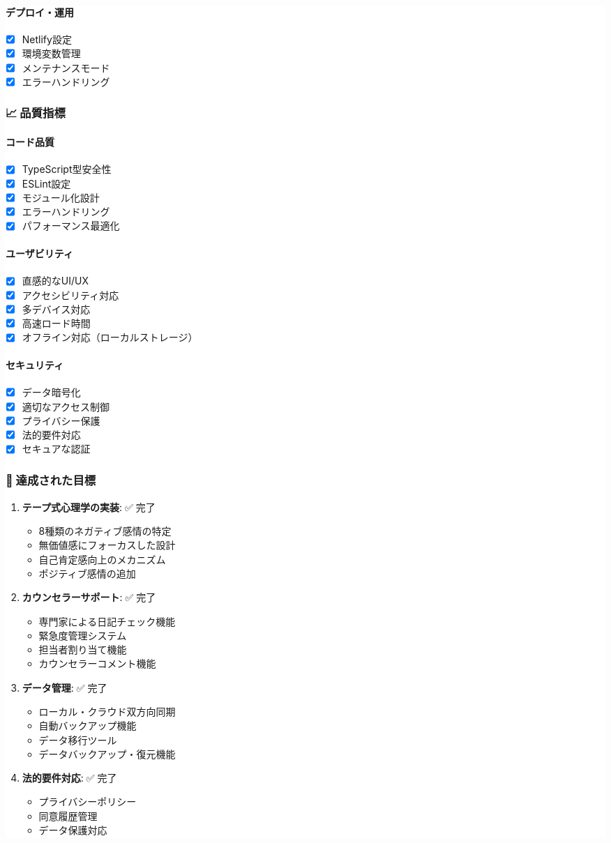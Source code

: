 #### デプロイ・運用
- [x] Netlify設定
- [x] 環境変数管理
- [x] メンテナンスモード
- [x] エラーハンドリング

### 📈 品質指標

#### コード品質
- [x] TypeScript型安全性
- [x] ESLint設定
- [x] モジュール化設計
- [x] エラーハンドリング
- [x] パフォーマンス最適化

#### ユーザビリティ
- [x] 直感的なUI/UX
- [x] アクセシビリティ対応
- [x] 多デバイス対応
- [x] 高速ロード時間
- [x] オフライン対応（ローカルストレージ）

#### セキュリティ
- [x] データ暗号化
- [x] 適切なアクセス制御
- [x] プライバシー保護
- [x] 法的要件対応
- [x] セキュアな認証

### 🎯 達成された目標

1. **テープ式心理学の実装**: ✅ 完了
   - 8種類のネガティブ感情の特定
   - 無価値感にフォーカスした設計
   - 自己肯定感向上のメカニズム
   - ポジティブ感情の追加

2. **カウンセラーサポート**: ✅ 完了
   - 専門家による日記チェック機能
   - 緊急度管理システム
   - 担当者割り当て機能
   - カウンセラーコメント機能

3. **データ管理**: ✅ 完了
   - ローカル・クラウド双方向同期
   - 自動バックアップ機能
   - データ移行ツール
   - データバックアップ・復元機能

4. **法的要件対応**: ✅ 完了
   - プライバシーポリシー
   - 同意履歴管理
   - データ保護対応
